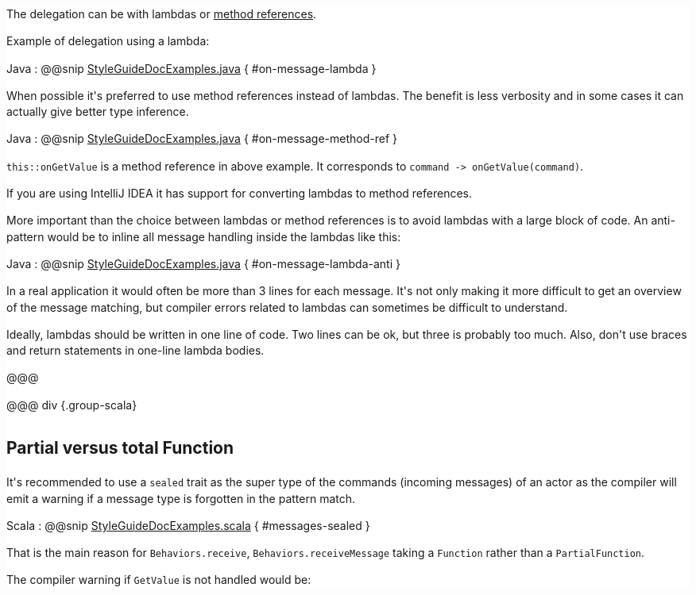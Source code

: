 The delegation can be with lambdas or [method references](https://docs.oracle.com/javase/tutorial/java/javaOO/methodreferences.html).

Example of delegation using a lambda:

Java
:  @@snip [StyleGuideDocExamples.java](/pekko-actor-typed-tests/src/test/java/jdocs/akka/typed/StyleGuideDocExamples.java) { #on-message-lambda }

When possible it's preferred to use method references instead of lambdas. The benefit is less verbosity and
in some cases it can actually give better type inference.

Java
:  @@snip [StyleGuideDocExamples.java](/pekko-actor-typed-tests/src/test/java/jdocs/akka/typed/StyleGuideDocExamples.java) { #on-message-method-ref }

`this::onGetValue` is a method reference in above example. It corresponds to `command -> onGetValue(command)`.

If you are using IntelliJ IDEA it has support for converting lambdas to method references.

More important than the choice between lambdas or method references is to avoid lambdas with a large block of code.
An anti-pattern would be to inline all message handling inside the lambdas like this:

Java
:  @@snip [StyleGuideDocExamples.java](/pekko-actor-typed-tests/src/test/java/jdocs/akka/typed/StyleGuideDocExamples.java) { #on-message-lambda-anti }

In a real application it would often be more than 3 lines for each message.
It's not only making it more difficult to get an overview of the message matching, but compiler errors related
to lambdas can sometimes be difficult to understand.

Ideally, lambdas should be written in one line of code. Two lines can be ok, but three is probably too much.
Also, don't use braces and return statements in one-line lambda bodies.

@@@

@@@ div {.group-scala}

## Partial versus total Function

It's recommended to use a `sealed` trait as the super type of the commands (incoming messages) of an actor
as the compiler will emit a warning if a message type is forgotten in the pattern match.

Scala
:  @@snip [StyleGuideDocExamples.scala](/pekko-actor-typed-tests/src/test/scala/docs/akka/typed/StyleGuideDocExamples.scala) { #messages-sealed }

That is the main reason for `Behaviors.receive`, `Behaviors.receiveMessage` taking a `Function` rather than a `PartialFunction`.

The compiler warning if `GetValue` is not handled would be:

